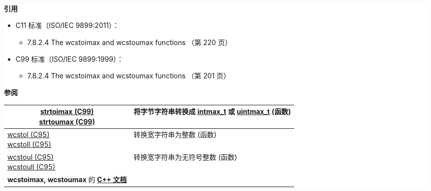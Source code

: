 **引用**

- C11 标准（ISO/IEC 9899:2011）：

  - 7.8.2.4 The wcstoimax and wcstoumax functions （第 220 页）

- C99 标准（ISO/IEC 9899:1999）：

  - 7.8.2.4 The wcstoimax and wcstoumax functions （第 201 页）

**参阅**

| [strtoimax (C99)<br />strtoumax (C99)<br />](https://zh.cppreference.com/w/c/string/byte/strtoimax) | 将字节字符串转换成 [intmax_t](https://zh.cppreference.com/w/c/types/integer) 或 [uintmax_t](https://zh.cppreference.com/w/c/types/integer) (函数) |
| ------------------------------------------------------------ | ------------------------------------------------------------ |
| [wcstol (C95)<br />wcstoll (C95)<br />](https://zh.cppreference.com/w/c/string/wide/wcstol) | 转换宽字符串为整数 (函数)                                    |
| [wcstoul (C95)<br />wcstoull (C95)<br />](https://zh.cppreference.com/w/c/string/wide/wcstoul) | 转换宽字符串为无符号整数 (函数)                              |
| **wcstoimax, wcstoumax** 的 **[C++ 文档](https://zh.cppreference.com/w/cpp/string/wide/wcstoimax)** |                                                              |






